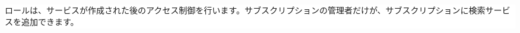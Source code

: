 ロールは、サービスが作成された後のアクセス制御を行います。サブスクリプションの管理者だけが、サブスクリプションに検索サービスを追加できます。


[Add search service to your subscription]: #sub-1
[Administrative tasks]: #sub-2
[Service URL]: #sub-3
[Manage the api-keys]: #sub-4
[Monitor resource usage]: #sub-5
[Scale up or down]: #sub-6
[Start or Stop the Service]: #sub-7
[Set roles to control administrative access]: #sub-8


[8]: ./media/search-manage/Azure-Search-Manage-1-URL.png
[9]: ./media/search-manage/Azure-Search-Manage-2-Keys.png
[10]: ./media/search-manage/Azure-Search-Manage-3-ScaleUp.png
[11]: ./media/search-manage/Azure-Search-Manage-4-StartStop.png


 

